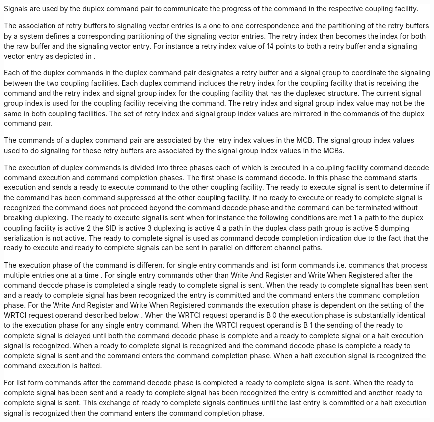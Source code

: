 Signals are used by the duplex command pair to communicate the progress of the command in the respective coupling facility.

The association of retry buffers to signaling vector entries is a one to one correspondence and the partitioning of the retry buffers by a system defines a corresponding partitioning of the signaling vector entries. The retry index then becomes the index for both the raw buffer and the signaling vector entry. For instance a retry index value of 14 points to both a retry buffer and a signaling vector entry as depicted in .

Each of the duplex commands in the duplex command pair designates a retry buffer and a signal group to coordinate the signaling between the two coupling facilities. Each duplex command includes the retry index for the coupling facility that is receiving the command and the retry index and signal group index for the coupling facility that has the duplexed structure. The current signal group index is used for the coupling facility receiving the command. The retry index and signal group index value may not be the same in both coupling facilities. The set of retry index and signal group index values are mirrored in the commands of the duplex command pair.

The commands of a duplex command pair are associated by the retry index values in the MCB. The signal group index values used to do signaling for these retry buffers are associated by the signal group index values in the MCBs.

The execution of duplex commands is divided into three phases each of which is executed in a coupling facility command decode command execution and command completion phases. The first phase is command decode. In this phase the command starts execution and sends a ready to execute command to the other coupling facility. The ready to execute signal is sent to determine if the command has been command suppressed at the other coupling facility. If no ready to execute or ready to complete signal is recognized the command does not proceed beyond the command decode phase and the command can be terminated without breaking duplexing. The ready to execute signal is sent when for instance the following conditions are met 1 a path to the duplex coupling facility is active 2 the SID is active 3 duplexing is active 4 a path in the duplex class path group is active 5 dumping serialization is not active. The ready to complete signal is used as command decode completion indication due to the fact that the ready to execute and ready to complete signals can be sent in parallel on different channel paths.

The execution phase of the command is different for single entry commands and list form commands i.e. commands that process multiple entries one at a time . For single entry commands other than Write And Register and Write When Registered after the command decode phase is completed a single ready to complete signal is sent. When the ready to complete signal has been sent and a ready to complete signal has been recognized the entry is committed and the command enters the command completion phase. For the Write And Register and Write When Registered commands the execution phase is dependent on the setting of the WRTCI request operand described below . When the WRTCI request operand is B 0 the execution phase is substantially identical to the execution phase for any single entry command. When the WRTCI request operand is B 1 the sending of the ready to complete signal is delayed until both the command decode phase is complete and a ready to complete signal or a halt execution signal is recognized. When a ready to complete signal is recognized and the command decode phase is complete a ready to complete signal is sent and the command enters the command completion phase. When a halt execution signal is recognized the command execution is halted.

For list form commands after the command decode phase is completed a ready to complete signal is sent. When the ready to complete signal has been sent and a ready to complete signal has been recognized the entry is committed and another ready to complete signal is sent. This exchange of ready to complete signals continues until the last entry is committed or a halt execution signal is recognized then the command enters the command completion phase.
